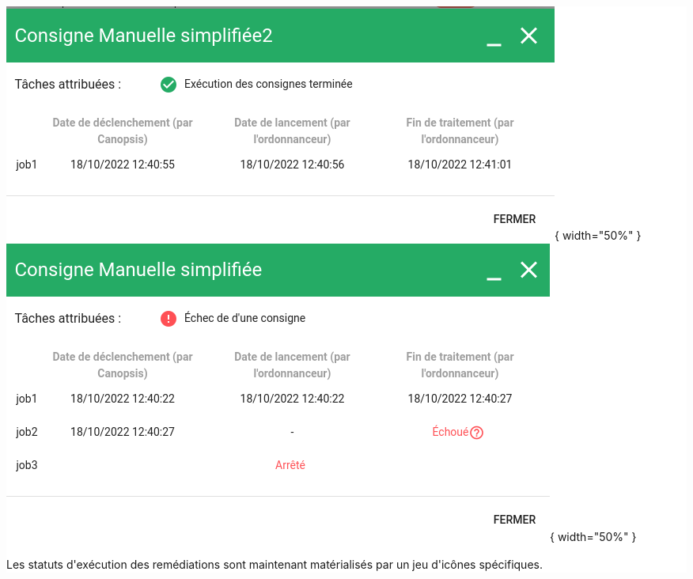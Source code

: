 ![Remédiation2](./img/22.10.0-remediation3.png){ width="50%" }
![Remédiation3](./img/22.10.0-remediation2.png){ width="50%" }

Les statuts d'exécution des remédiations sont maintenant matérialisés par un jeu d'icônes spécifiques.
